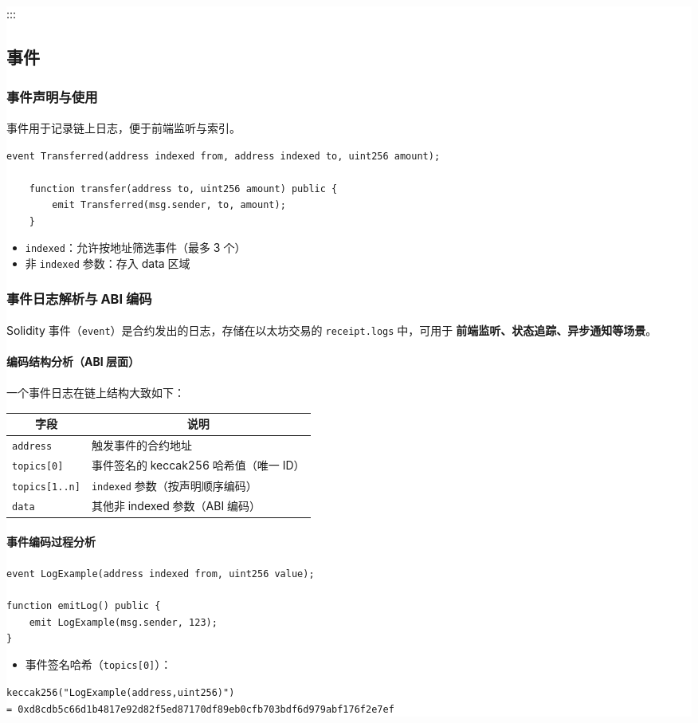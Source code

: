 :::

## 事件

### 事件声明与使用

事件用于记录链上日志，便于前端监听与索引。

```solidity
event Transferred(address indexed from, address indexed to, uint256 amount);

    function transfer(address to, uint256 amount) public {
        emit Transferred(msg.sender, to, amount);
    }
```

- `indexed`：允许按地址筛选事件（最多 3 个）
- 非 `indexed` 参数：存入 data 区域

### 事件日志解析与 ABI 编码

Solidity 事件（`event`）是合约发出的日志，存储在以太坊交易的 `receipt.logs` 中，可用于 **前端监听、状态追踪、异步通知等场景**。

#### 编码结构分析（ABI 层面）

一个事件日志在链上结构大致如下：

| 字段             | 说明                         |
| -------------- | -------------------------- |
| `address`      | 触发事件的合约地址                  |
| `topics[0]`    | 事件签名的 keccak256 哈希值（唯一 ID） |
| `topics[1..n]` | `indexed` 参数（按声明顺序编码）      |
| `data`         | 其他非 indexed 参数（ABI 编码）     |


#### 事件编码过程分析

```solidity
event LogExample(address indexed from, uint256 value);

function emitLog() public {
    emit LogExample(msg.sender, 123);
}
```

- 事件签名哈希（`topics[0]`）：



```text
keccak256("LogExample(address,uint256)")  
= 0xd8cdb5c66d1b4817e92d82f5ed87170df89eb0cfb703bdf6d979abf176f2e7ef
```
